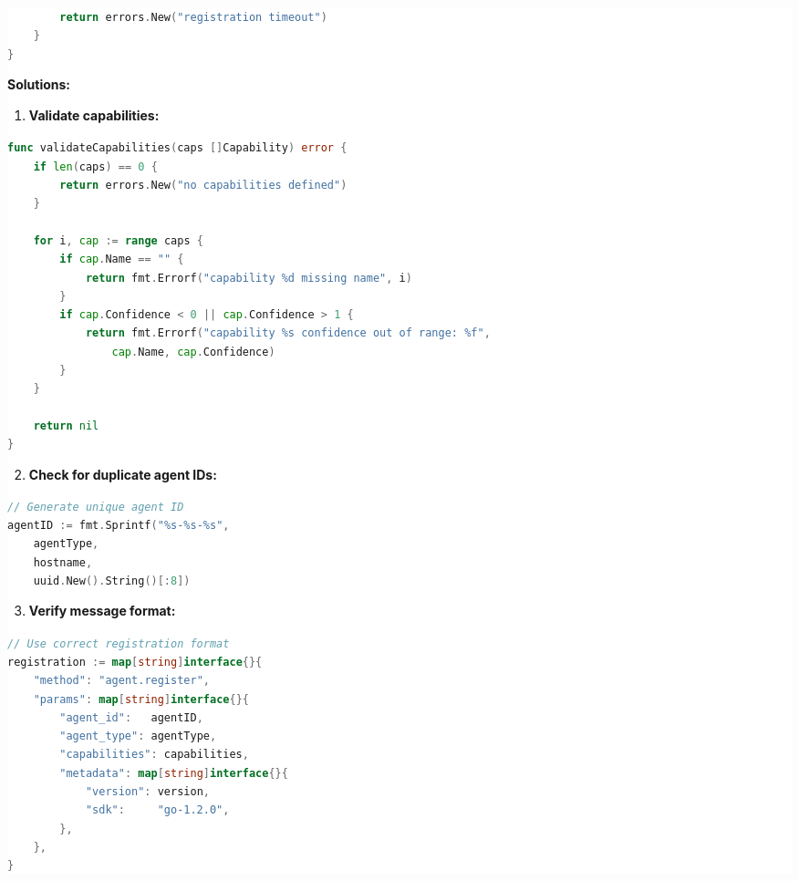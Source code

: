```go
        return errors.New("registration timeout")
    }
}
```

**Solutions:**

1. **Validate capabilities:**
```go
func validateCapabilities(caps []Capability) error {
    if len(caps) == 0 {
        return errors.New("no capabilities defined")
    }
    
    for i, cap := range caps {
        if cap.Name == "" {
            return fmt.Errorf("capability %d missing name", i)
        }
        if cap.Confidence < 0 || cap.Confidence > 1 {
            return fmt.Errorf("capability %s confidence out of range: %f", 
                cap.Name, cap.Confidence)
        }
    }
    
    return nil
}
```

2. **Check for duplicate agent IDs:**
```go
// Generate unique agent ID
agentID := fmt.Sprintf("%s-%s-%s", 
    agentType, 
    hostname, 
    uuid.New().String()[:8])
```

3. **Verify message format:**
```go
// Use correct registration format
registration := map[string]interface{}{
    "method": "agent.register",
    "params": map[string]interface{}{
        "agent_id":   agentID,
        "agent_type": agentType,
        "capabilities": capabilities,
        "metadata": map[string]interface{}{
            "version": version,
            "sdk":     "go-1.2.0",
        },
    },
}
```
